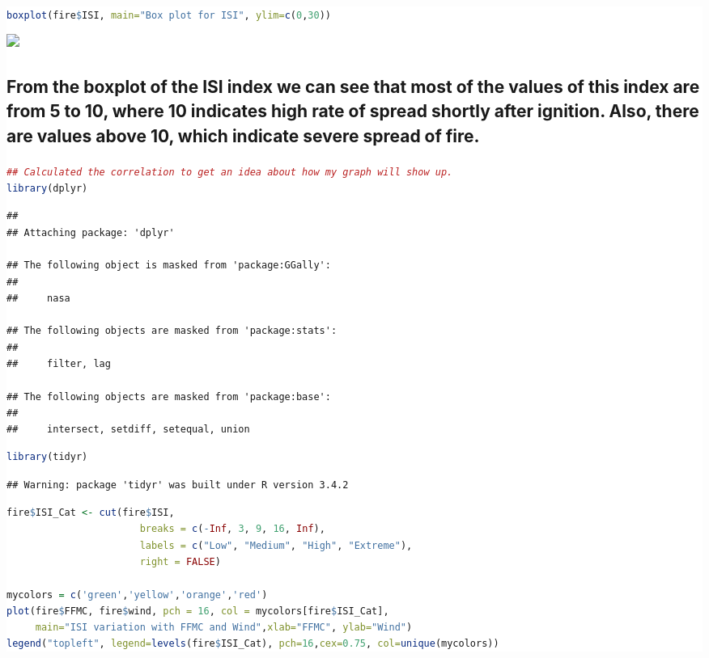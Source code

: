 ``` r
boxplot(fire$ISI, main="Box plot for ISI", ylim=c(0,30))
```

![](Proj_files/figure-markdown_github-ascii_identifiers/unnamed-chunk-12-1.png)

From the boxplot of the ISI index we can see that most of the values of this index are from 5 to 10, where 10 indicates high rate of spread shortly after ignition. Also, there are values above 10, which indicate severe spread of fire.
------------------------------------------------------------------------------------------------------------------------------------------------------------------------------------------------------------------------------------------

``` r
## Calculated the correlation to get an idea about how my graph will show up.
library(dplyr)
```

    ## 
    ## Attaching package: 'dplyr'

    ## The following object is masked from 'package:GGally':
    ## 
    ##     nasa

    ## The following objects are masked from 'package:stats':
    ## 
    ##     filter, lag

    ## The following objects are masked from 'package:base':
    ## 
    ##     intersect, setdiff, setequal, union

``` r
library(tidyr)
```

    ## Warning: package 'tidyr' was built under R version 3.4.2

``` r
fire$ISI_Cat <- cut(fire$ISI, 
                       breaks = c(-Inf, 3, 9, 16, Inf), 
                       labels = c("Low", "Medium", "High", "Extreme"), 
                       right = FALSE)

mycolors = c('green','yellow','orange','red')
plot(fire$FFMC, fire$wind, pch = 16, col = mycolors[fire$ISI_Cat],
     main="ISI variation with FFMC and Wind",xlab="FFMC", ylab="Wind")
legend("topleft", legend=levels(fire$ISI_Cat), pch=16,cex=0.75, col=unique(mycolors))
```
